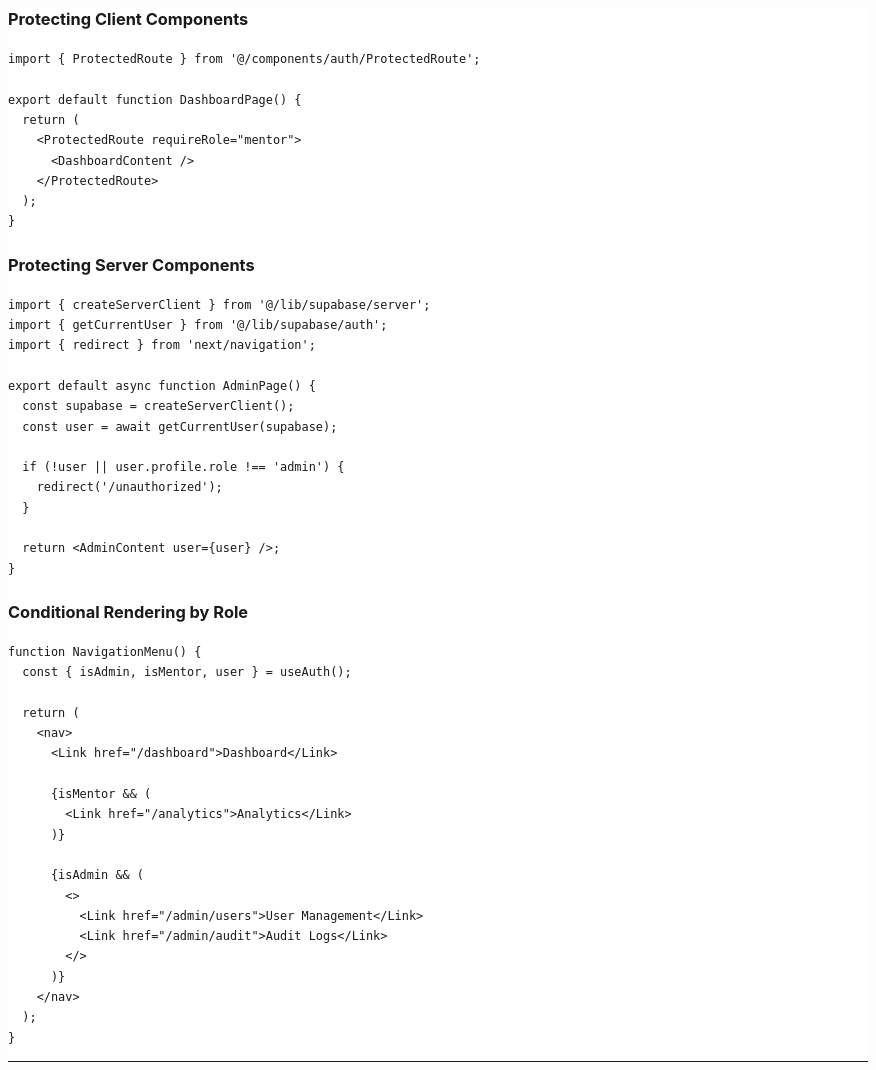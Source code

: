 ### Protecting Client Components

```tsx
import { ProtectedRoute } from '@/components/auth/ProtectedRoute';

export default function DashboardPage() {
  return (
    <ProtectedRoute requireRole="mentor">
      <DashboardContent />
    </ProtectedRoute>
  );
}
```

### Protecting Server Components

```tsx
import { createServerClient } from '@/lib/supabase/server';
import { getCurrentUser } from '@/lib/supabase/auth';
import { redirect } from 'next/navigation';

export default async function AdminPage() {
  const supabase = createServerClient();
  const user = await getCurrentUser(supabase);

  if (!user || user.profile.role !== 'admin') {
    redirect('/unauthorized');
  }

  return <AdminContent user={user} />;
}
```

### Conditional Rendering by Role

```tsx
function NavigationMenu() {
  const { isAdmin, isMentor, user } = useAuth();

  return (
    <nav>
      <Link href="/dashboard">Dashboard</Link>

      {isMentor && (
        <Link href="/analytics">Analytics</Link>
      )}

      {isAdmin && (
        <>
          <Link href="/admin/users">User Management</Link>
          <Link href="/admin/audit">Audit Logs</Link>
        </>
      )}
    </nav>
  );
}
```

---